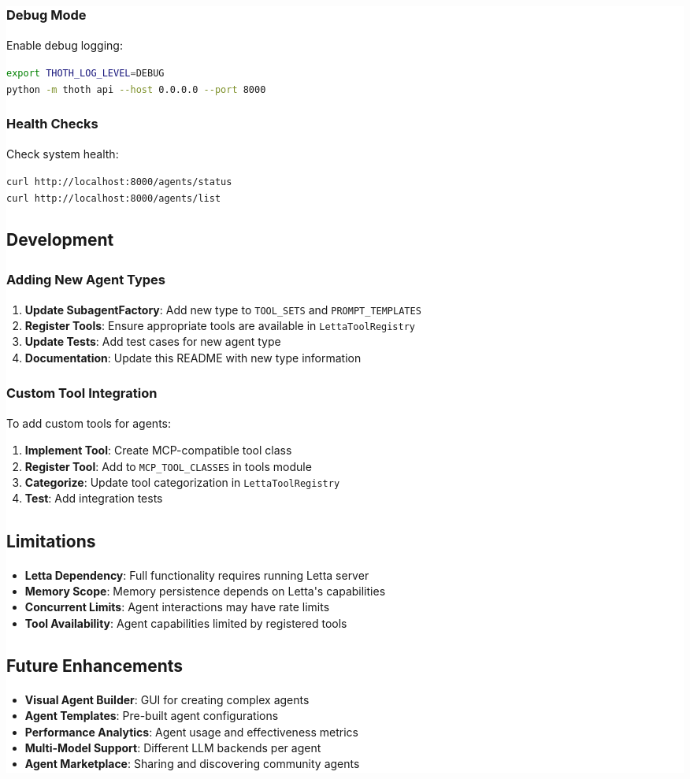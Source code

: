 ### Debug Mode

Enable debug logging:
```bash
export THOTH_LOG_LEVEL=DEBUG
python -m thoth api --host 0.0.0.0 --port 8000
```

### Health Checks

Check system health:
```bash
curl http://localhost:8000/agents/status
curl http://localhost:8000/agents/list
```

## Development

### Adding New Agent Types

1. **Update SubagentFactory**: Add new type to `TOOL_SETS` and `PROMPT_TEMPLATES`
2. **Register Tools**: Ensure appropriate tools are available in `LettaToolRegistry`
3. **Update Tests**: Add test cases for new agent type
4. **Documentation**: Update this README with new type information

### Custom Tool Integration

To add custom tools for agents:

1. **Implement Tool**: Create MCP-compatible tool class
2. **Register Tool**: Add to `MCP_TOOL_CLASSES` in tools module
3. **Categorize**: Update tool categorization in `LettaToolRegistry`
4. **Test**: Add integration tests

## Limitations

- **Letta Dependency**: Full functionality requires running Letta server
- **Memory Scope**: Memory persistence depends on Letta's capabilities
- **Concurrent Limits**: Agent interactions may have rate limits
- **Tool Availability**: Agent capabilities limited by registered tools

## Future Enhancements

- **Visual Agent Builder**: GUI for creating complex agents
- **Agent Templates**: Pre-built agent configurations
- **Performance Analytics**: Agent usage and effectiveness metrics
- **Multi-Model Support**: Different LLM backends per agent
- **Agent Marketplace**: Sharing and discovering community agents
